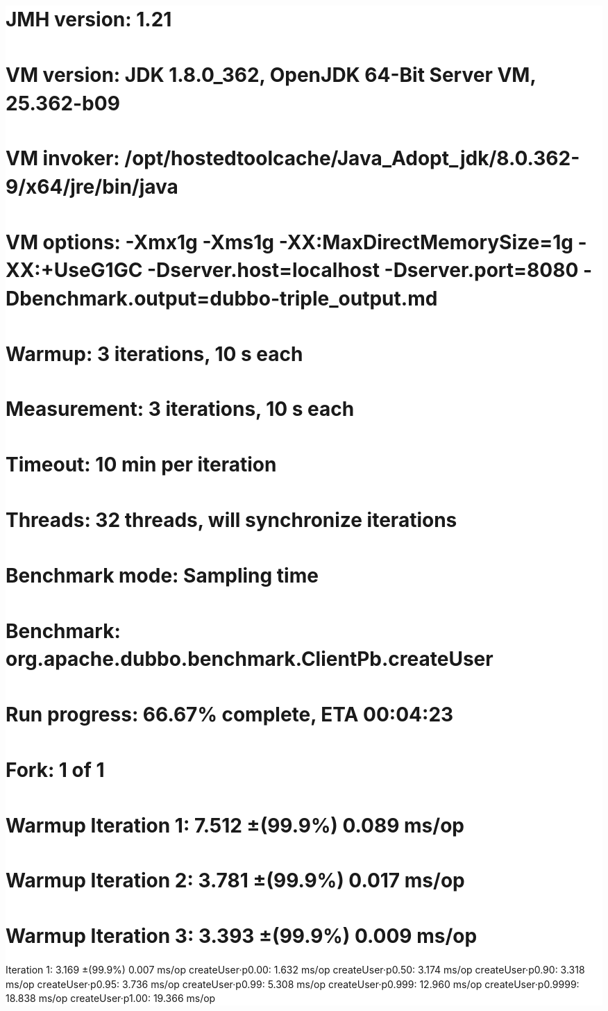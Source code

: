
# JMH version: 1.21
# VM version: JDK 1.8.0_362, OpenJDK 64-Bit Server VM, 25.362-b09
# VM invoker: /opt/hostedtoolcache/Java_Adopt_jdk/8.0.362-9/x64/jre/bin/java
# VM options: -Xmx1g -Xms1g -XX:MaxDirectMemorySize=1g -XX:+UseG1GC -Dserver.host=localhost -Dserver.port=8080 -Dbenchmark.output=dubbo-triple_output.md
# Warmup: 3 iterations, 10 s each
# Measurement: 3 iterations, 10 s each
# Timeout: 10 min per iteration
# Threads: 32 threads, will synchronize iterations
# Benchmark mode: Sampling time
# Benchmark: org.apache.dubbo.benchmark.ClientPb.createUser

# Run progress: 66.67% complete, ETA 00:04:23
# Fork: 1 of 1
# Warmup Iteration   1: 7.512 ±(99.9%) 0.089 ms/op
# Warmup Iteration   2: 3.781 ±(99.9%) 0.017 ms/op
# Warmup Iteration   3: 3.393 ±(99.9%) 0.009 ms/op
Iteration   1: 3.169 ±(99.9%) 0.007 ms/op
                 createUser·p0.00:   1.632 ms/op
                 createUser·p0.50:   3.174 ms/op
                 createUser·p0.90:   3.318 ms/op
                 createUser·p0.95:   3.736 ms/op
                 createUser·p0.99:   5.308 ms/op
                 createUser·p0.999:  12.960 ms/op
                 createUser·p0.9999: 18.838 ms/op
                 createUser·p1.00:   19.366 ms/op
